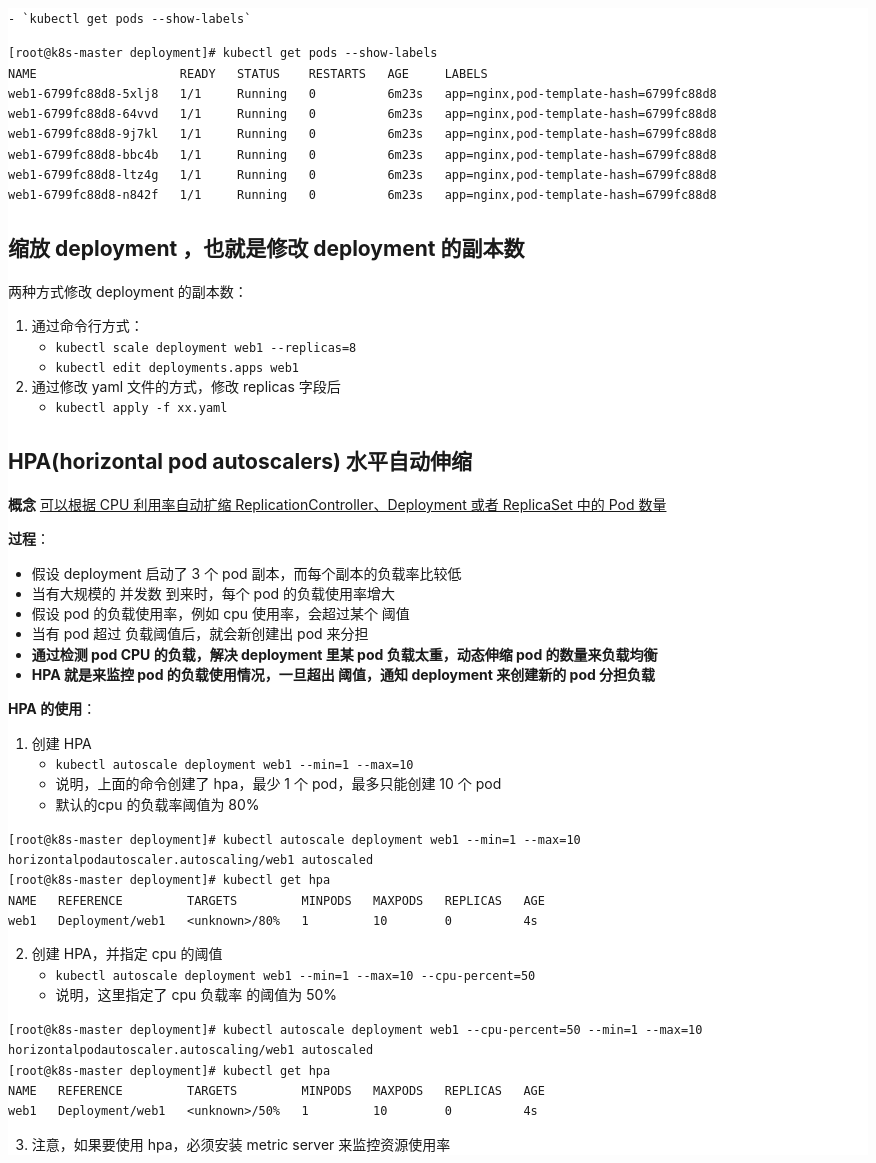     - `kubectl get pods --show-labels`
```shell
[root@k8s-master deployment]# kubectl get pods --show-labels
NAME                    READY   STATUS    RESTARTS   AGE     LABELS
web1-6799fc88d8-5xlj8   1/1     Running   0          6m23s   app=nginx,pod-template-hash=6799fc88d8
web1-6799fc88d8-64vvd   1/1     Running   0          6m23s   app=nginx,pod-template-hash=6799fc88d8
web1-6799fc88d8-9j7kl   1/1     Running   0          6m23s   app=nginx,pod-template-hash=6799fc88d8
web1-6799fc88d8-bbc4b   1/1     Running   0          6m23s   app=nginx,pod-template-hash=6799fc88d8
web1-6799fc88d8-ltz4g   1/1     Running   0          6m23s   app=nginx,pod-template-hash=6799fc88d8
web1-6799fc88d8-n842f   1/1     Running   0          6m23s   app=nginx,pod-template-hash=6799fc88d8

```

## 缩放 deployment ，也就是修改 deployment 的副本数

两种方式修改 deployment 的副本数：  
1. 通过命令行方式：
    - `kubectl scale deployment web1 --replicas=8`
    - `kubectl edit deployments.apps web1`
2. 通过修改 yaml 文件的方式，修改 replicas 字段后
    - `kubectl apply -f xx.yaml`

## HPA(horizontal pod autoscalers) 水平自动伸缩

**概念**
<u>可以根据 CPU 利用率自动扩缩 ReplicationController、Deployment 或者 ReplicaSet 中的 Pod 数量</u> 

**过程**：

- 假设 deployment 启动了 3 个 pod  副本，而每个副本的负载率比较低
- 当有大规模的 并发数 到来时，每个 pod 的负载使用率增大
- 假设 pod 的负载使用率，例如 cpu 使用率，会超过某个 阈值
- 当有 pod 超过 负载阈值后，就会新创建出 pod 来分担
- **通过检测 pod CPU 的负载，解决 deployment 里某 pod 负载太重，动态伸缩 pod 的数量来负载均衡**
- **HPA 就是来监控 pod 的负载使用情况，一旦超出 阈值，通知 deployment 来创建新的 pod 分担负载**



**HPA 的使用**：

1. 创建 HPA
    - `kubectl autoscale deployment web1 --min=1 --max=10`
    - 说明，上面的命令创建了 hpa，最少 1 个 pod，最多只能创建 10 个 pod
    - 默认的cpu 的负载率阈值为 80%
```shell
[root@k8s-master deployment]# kubectl autoscale deployment web1 --min=1 --max=10
horizontalpodautoscaler.autoscaling/web1 autoscaled
[root@k8s-master deployment]# kubectl get hpa
NAME   REFERENCE         TARGETS         MINPODS   MAXPODS   REPLICAS   AGE
web1   Deployment/web1   <unknown>/80%   1         10        0          4s

```
2. 创建 HPA，并指定 cpu 的阈值
    - `kubectl autoscale deployment web1 --min=1 --max=10 --cpu-percent=50`
    - 说明，这里指定了 cpu 负载率 的阈值为 50%
```shell
[root@k8s-master deployment]# kubectl autoscale deployment web1 --cpu-percent=50 --min=1 --max=10
horizontalpodautoscaler.autoscaling/web1 autoscaled
[root@k8s-master deployment]# kubectl get hpa
NAME   REFERENCE         TARGETS         MINPODS   MAXPODS   REPLICAS   AGE
web1   Deployment/web1   <unknown>/50%   1         10        0          4s

```
3. 注意，如果要使用 hpa，必须安装 metric server 来监控资源使用率
